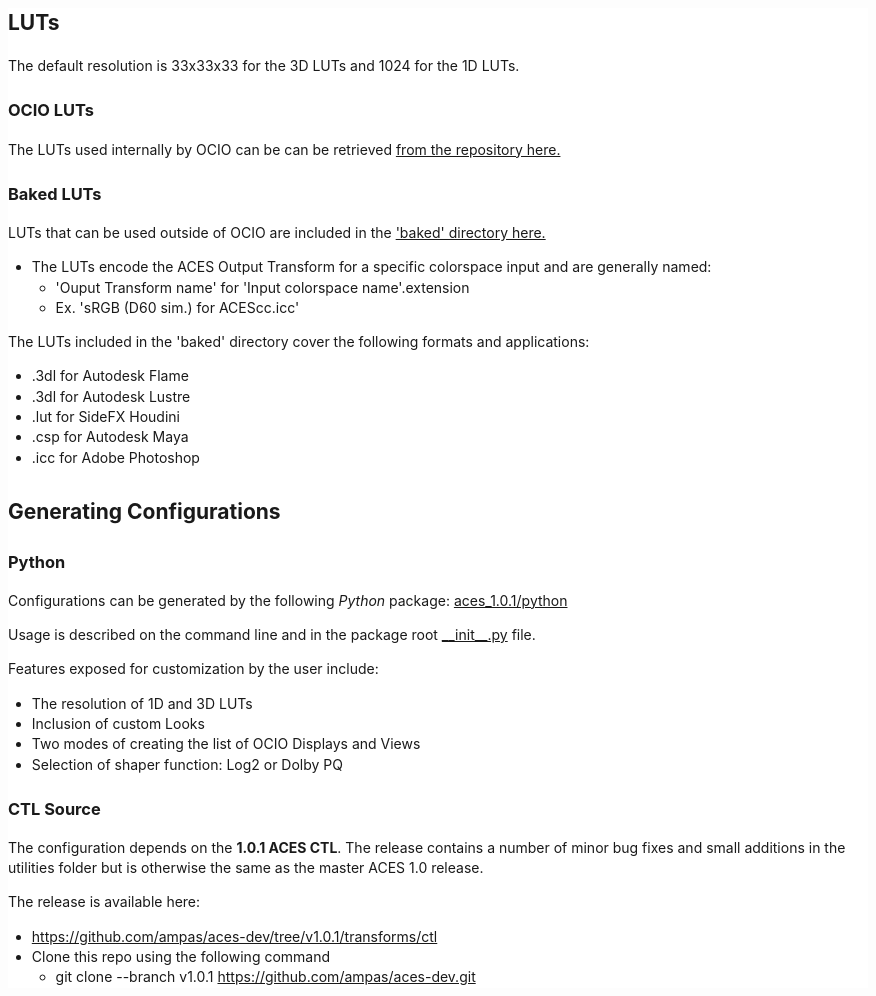 
LUTs
-

The default resolution is 33x33x33 for the 3D LUTs and 1024 for the 1D LUTs. 

### OCIO LUTs
The LUTs used internally by OCIO can be can be retrieved [from the repository here.](https://github.com/hpd/OpenColorIO-Configs/tree/master/aces_1.0.1/luts) 

### Baked LUTs
LUTs that can be used outside of OCIO are included in the ['baked' directory here.](https://github.com/hpd/OpenColorIO-Configs/tree/master/aces_1.0.1/baked)

- The LUTs encode the ACES Output Transform for a specific colorspace input and are generally named:
	- 'Ouput Transform name' for 'Input colorspace name'.extension
	- Ex. 'sRGB (D60 sim.) for ACEScc.icc'

The LUTs included in the 'baked' directory cover the following formats and applications:

- .3dl for Autodesk Flame
- .3dl for Autodesk Lustre
- .lut for SideFX Houdini
- .csp for Autodesk Maya
- .icc for Adobe Photoshop


Generating Configurations
-

### Python
Configurations can be generated by the following *Python* package: [aces_1.0.1/python](https://github.com/hpd/OpenColorIO-Configs/tree/master/aces_1.0.1/python)

Usage is described on the command line and in the package root [\_\_init__.py](https://github.com/hpd/OpenColorIO-Configs/blob/master/aces_1.0.1/python/aces_ocio/__init__.py) file.

Features exposed for customization by the user include: 

- The resolution of 1D and 3D LUTs
- Inclusion of custom Looks
- Two modes of creating the list of OCIO Displays and Views
- Selection of shaper function: Log2 or Dolby PQ

### CTL Source
The configuration depends on the **1.0.1 ACES CTL**. The release contains a number of minor bug fixes and small additions in the utilities folder but is otherwise the same as the master ACES 1.0 release. 

The release is available here:

- https://github.com/ampas/aces-dev/tree/v1.0.1/transforms/ctl
- Clone this repo using the following command
	- git clone --branch v1.0.1 https://github.com/ampas/aces-dev.git
